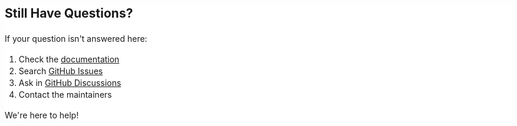 
## Still Have Questions?

If your question isn't answered here:

1. Check the [documentation](docs/)
2. Search [GitHub Issues](https://github.com/iguinea/mongodb-session-manager/issues)
3. Ask in [GitHub Discussions](https://github.com/iguinea/mongodb-session-manager/discussions)
4. Contact the maintainers

We're here to help!
